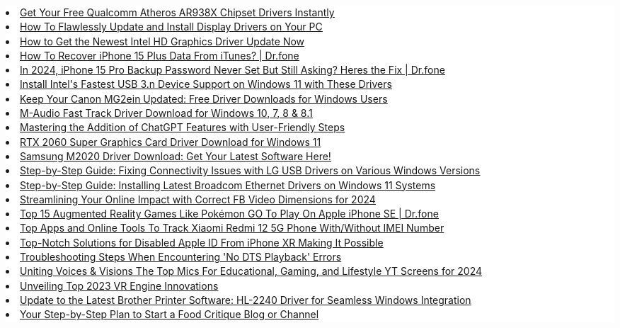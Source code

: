 <li><a href="https://driver-download.techidaily.com/1722973944825-get-your-free-qualcomm-atheros-ar938x-chipset-drivers-instantly/"><u>Get Your Free Qualcomm Atheros AR938X Chipset Drivers Instantly</u></a></li>
<li><a href="https://driver-download.techidaily.com/how-to-flawlessly-update-and-install-display-drivers-on-your-pc/"><u>How To Flawlessly Update and Install Display Drivers on Your PC</u></a></li>
<li><a href="https://driver-download.techidaily.com/how-to-get-the-newest-intel-hd-graphics-driver-update-now/"><u>How to Get the Newest Intel HD Graphics Driver Update Now</u></a></li>
<li><a href="https://blog-min.techidaily.com/how-to-recover-iphone-15-plus-data-from-itunes-drfone-by-drfone-ios-data-recovery-ios-data-recovery/"><u>How To Recover iPhone 15 Plus Data From iTunes? | Dr.fone</u></a></li>
<li><a href="https://iphone-unlock.techidaily.com/in-2024-iphone-15-pro-backup-password-never-set-but-still-asking-heres-the-fix-drfone-by-drfone-ios/"><u>In 2024, iPhone 15 Pro Backup Password Never Set But Still Asking? Heres the Fix | Dr.fone</u></a></li>
<li><a href="https://driver-download.techidaily.com/install-intels-fastest-usb-3n-device-support-on-windows-11-with-these-drivers/"><u>Install Intel's Fastest USB 3.n Device Support on Windows 11 with These Drivers</u></a></li>
<li><a href="https://driver-download.techidaily.com/keep-your-canon-mg2ein-updated-free-driver-downloads-for-windows-users/"><u>Keep Your Canon MG2ein Updated: Free Driver Downloads for Windows Users</u></a></li>
<li><a href="https://driver-download.techidaily.com/m-audio-fast-track-driver-download-for-windows-10-7-8-and-81/"><u>M-Audio Fast Track Driver Download for Windows 10, 7, 8 & 8.1</u></a></li>
<li><a href="https://tech-haven.techidaily.com/mastering-the-addition-of-chatgpt-features-with-user-friendly-steps/"><u>Mastering the Addition of ChatGPT Features with User-Friendly Steps</u></a></li>
<li><a href="https://driver-download.techidaily.com/rtx-2060-super-graphics-card-driver-download-for-windows-11/"><u>RTX 2060 Super Graphics Card Driver Download for Windows 11</u></a></li>
<li><a href="https://driver-download.techidaily.com/samsung-m2020-driver-download-get-your-latest-software-here/"><u>Samsung M2020 Driver Download: Get Your Latest Software Here!</u></a></li>
<li><a href="https://driver-download.techidaily.com/step-by-step-guide-fixing-connectivity-issues-with-lg-usb-drivers-on-various-windows-versions/"><u>Step-by-Step Guide: Fixing Connectivity Issues with LG USB Drivers on Various Windows Versions</u></a></li>
<li><a href="https://driver-download.techidaily.com/step-by-step-guide-installing-latest-broadcom-ethernet-drivers-on-windows-11-systems/"><u>Step-by-Step Guide: Installing Latest Broadcom Ethernet Drivers on Windows 11 Systems</u></a></li>
<li><a href="https://facebook-videos.techidaily.com/streamlining-your-online-impact-with-correct-fb-video-dimensions-for-2024/"><u>Streamlining Your Online Impact with Correct FB Video Dimensions for 2024</u></a></li>
<li><a href="https://ios-pokemon-go.techidaily.com/top-15-augmented-reality-games-like-pokemon-go-to-play-on-apple-iphone-se-drfone-by-drfone-virtual-ios/"><u>Top 15 Augmented Reality Games Like Pokémon GO To Play On Apple iPhone SE | Dr.fone</u></a></li>
<li><a href="https://unlock-android.techidaily.com/top-apps-and-online-tools-to-track-xiaomi-redmi-12-5g-phone-withwithout-imei-number-by-drfone-android/"><u>Top Apps and Online Tools To Track Xiaomi Redmi 12 5G Phone With/Without IMEI Number</u></a></li>
<li><a href="https://apple-account.techidaily.com/top-notch-solutions-for-disabled-apple-id-from-iphone-xr-making-it-possible-by-drfone-ios/"><u>Top-Notch Solutions for Disabled Apple ID From iPhone XR Making It Possible</u></a></li>
<li><a href="https://driver-download.techidaily.com/troubleshooting-steps-when-encountering-no-dts-playback-errors/"><u>Troubleshooting Steps When Encountering 'No DTS Playback' Errors</u></a></li>
<li><a href="https://facebook-video-share.techidaily.com/uniting-voices-and-visions-the-top-mics-for-educational-gaming-and-lifestyle-yt-screens-for-2024/"><u>Uniting Voices & Visions  The Top Mics For Educational, Gaming, and Lifestyle YT Screens for 2024</u></a></li>
<li><a href="https://extra-lessons.techidaily.com/unveiling-top-2023-vr-engine-innovations/"><u>Unveiling Top 2023 VR Engine Innovations</u></a></li>
<li><a href="https://driver-download.techidaily.com/update-to-the-latest-brother-printer-software-hl-2240-driver-for-seamless-windows-integration/"><u>Update to the Latest Brother Printer Software: HL-2240 Driver for Seamless Windows Integration</u></a></li>
<li><a href="https://fox-links.techidaily.com/your-step-by-step-plan-to-start-a-food-critique-blog-or-channel/"><u>Your Step-by-Step Plan to Start a Food Critique Blog or Channel</u></a></li>
</ul></div>
